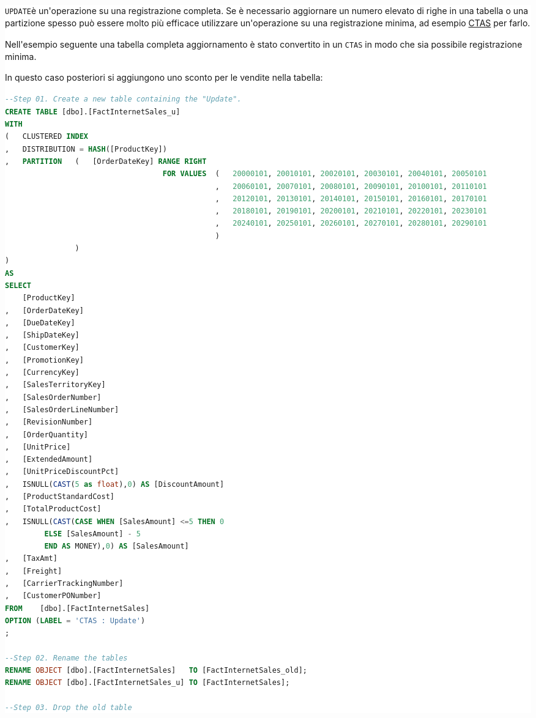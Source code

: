 `UPDATE`è un'operazione su una registrazione completa.  Se è necessario aggiornare un numero elevato di righe in una tabella o una partizione spesso può essere molto più efficace utilizzare un'operazione su una registrazione minima, ad esempio [CTAS][] per farlo.

Nell'esempio seguente una tabella completa aggiornamento è stato convertito in un `CTAS` in modo che sia possibile registrazione minima.

In questo caso posteriori si aggiungono uno sconto per le vendite nella tabella:

```sql
--Step 01. Create a new table containing the "Update". 
CREATE TABLE [dbo].[FactInternetSales_u]
WITH
(   CLUSTERED INDEX
,   DISTRIBUTION = HASH([ProductKey])
,   PARTITION   (   [OrderDateKey] RANGE RIGHT 
                                    FOR VALUES  (   20000101, 20010101, 20020101, 20030101, 20040101, 20050101
                                                ,   20060101, 20070101, 20080101, 20090101, 20100101, 20110101
                                                ,   20120101, 20130101, 20140101, 20150101, 20160101, 20170101
                                                ,   20180101, 20190101, 20200101, 20210101, 20220101, 20230101
                                                ,   20240101, 20250101, 20260101, 20270101, 20280101, 20290101
                                                )
                )
)
AS 
SELECT
    [ProductKey]  
,   [OrderDateKey] 
,   [DueDateKey]  
,   [ShipDateKey] 
,   [CustomerKey] 
,   [PromotionKey] 
,   [CurrencyKey] 
,   [SalesTerritoryKey]
,   [SalesOrderNumber]
,   [SalesOrderLineNumber]
,   [RevisionNumber]
,   [OrderQuantity]
,   [UnitPrice]
,   [ExtendedAmount]
,   [UnitPriceDiscountPct]
,   ISNULL(CAST(5 as float),0) AS [DiscountAmount]
,   [ProductStandardCost]
,   [TotalProductCost]
,   ISNULL(CAST(CASE WHEN [SalesAmount] <=5 THEN 0
         ELSE [SalesAmount] - 5
         END AS MONEY),0) AS [SalesAmount]
,   [TaxAmt]
,   [Freight]
,   [CarrierTrackingNumber] 
,   [CustomerPONumber]
FROM    [dbo].[FactInternetSales]
OPTION (LABEL = 'CTAS : Update')
;

--Step 02. Rename the tables
RENAME OBJECT [dbo].[FactInternetSales]   TO [FactInternetSales_old];
RENAME OBJECT [dbo].[FactInternetSales_u] TO [FactInternetSales];

--Step 03. Drop the old table
```

[Transazioni SQL Data warehouse]: ./sql-data-warehouse-develop-transactions.md
[partizione di tabella]: ./sql-data-warehouse-tables-partition.md
[Concorrenza]: ./sql-data-warehouse-develop-concurrency.md
[CTAS]: ./sql-data-warehouse-develop-ctas.md
[Procedure consigliate Warehouse dati SQL]: ./sql-data-warehouse-best-practices.md
[RINOMINA]: https://msdn.microsoft.com/library/mt631611.aspx
